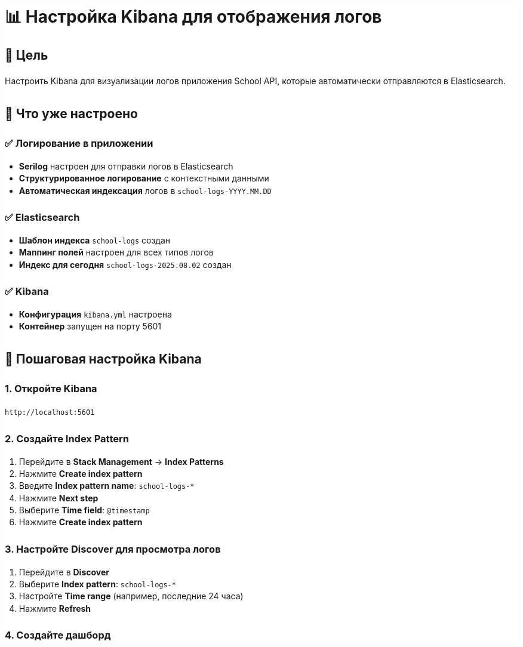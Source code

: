 # 📊 Настройка Kibana для отображения логов

## 🎯 Цель

Настроить Kibana для визуализации логов приложения School API, которые автоматически отправляются в Elasticsearch.

## 🔧 Что уже настроено

### ✅ Логирование в приложении
- **Serilog** настроен для отправки логов в Elasticsearch
- **Структурированное логирование** с контекстными данными
- **Автоматическая индексация** логов в `school-logs-YYYY.MM.DD`

### ✅ Elasticsearch
- **Шаблон индекса** `school-logs` создан
- **Маппинг полей** настроен для всех типов логов
- **Индекс для сегодня** `school-logs-2025.08.02` создан

### ✅ Kibana
- **Конфигурация** `kibana.yml` настроена
- **Контейнер** запущен на порту 5601

## 🚀 Пошаговая настройка Kibana

### 1. Откройте Kibana
```
http://localhost:5601
```

### 2. Создайте Index Pattern

1. Перейдите в **Stack Management** → **Index Patterns**
2. Нажмите **Create index pattern**
3. Введите **Index pattern name**: `school-logs-*`
4. Нажмите **Next step**
5. Выберите **Time field**: `@timestamp`
6. Нажмите **Create index pattern**

### 3. Настройте Discover для просмотра логов

1. Перейдите в **Discover**
2. Выберите **Index pattern**: `school-logs-*`
3. Настройте **Time range** (например, последние 24 часа)
4. Нажмите **Refresh**

### 4. Создайте дашборд
